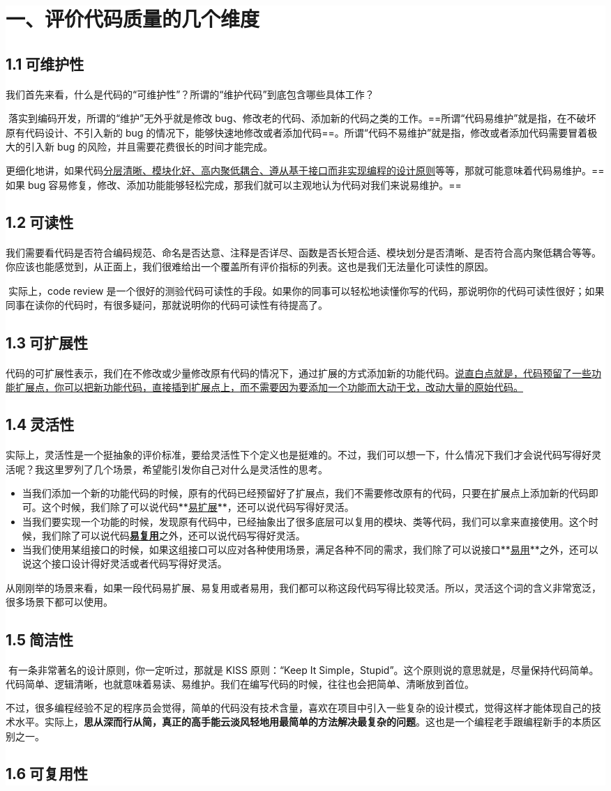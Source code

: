 # 一、评价代码质量的几个维度

## 1.1 可维护性

​	我们首先来看，什么是代码的“可维护性”？所谓的“维护代码”到底包含哪些具体工作？

​	落实到编码开发，所谓的“维护”无外乎就是修改 bug、修改老的代码、添加新的代码之类的工作。==所谓“代码易维护”就是指，在不破坏原有代码设计、不引入新的 bug 的情况下，能够快速地修改或者添加代码==。所谓“代码不易维护”就是指，修改或者添加代码需要冒着极大的引入新 bug 的风险，并且需要花费很长的时间才能完成。

​	更细化地讲，如果代码<u>分层清晰、模块化好、高内聚低耦合、遵从基于接口而非实现编程的设计原则</u>等等，那就可能意味着代码易维护。==如果 bug 容易修复，修改、添加功能能够轻松完成，那我们就可以主观地认为代码对我们来说易维护。==



## 1.2 可读性

​	我们需要看代码是否符合编码规范、命名是否达意、注释是否详尽、函数是否长短合适、模块划分是否清晰、是否符合高内聚低耦合等等。你应该也能感觉到，从正面上，我们很难给出一个覆盖所有评价指标的列表。这也是我们无法量化可读性的原因。

​	实际上，code review 是一个很好的测验代码可读性的手段。如果你的同事可以轻松地读懂你写的代码，那说明你的代码可读性很好；如果同事在读你的代码时，有很多疑问，那就说明你的代码可读性有待提高了。



## 1.3 可扩展性

​	代码的可扩展性表示，我们在不修改或少量修改原有代码的情况下，通过扩展的方式添加新的功能代码。<u>说直白点就是，代码预留了一些功能扩展点，你可以把新功能代码，直接插到扩展点上，而不需要因为要添加一个功能而大动干戈，改动大量的原始代码。</u>



## 1.4 灵活性

​	实际上，灵活性是一个挺抽象的评价标准，要给灵活性下个定义也是挺难的。不过，我们可以想一下，什么情况下我们才会说代码写得好灵活呢？我这里罗列了几个场景，希望能引发你自己对什么是灵活性的思考。

* 当我们添加一个新的功能代码的时候，原有的代码已经预留好了扩展点，我们不需要修改原有的代码，只要在扩展点上添加新的代码即可。这个时候，我们除了可以说代码**<u>易扩展</u>**，还可以说代码写得好灵活。
* 当我们要实现一个功能的时候，发现原有代码中，已经抽象出了很多底层可以复用的模块、类等代码，我们可以拿来直接使用。这个时候，我们除了可以说代码<u>**易复用**</u>之外，还可以说代码写得好灵活。
* 当我们使用某组接口的时候，如果这组接口可以应对各种使用场景，满足各种不同的需求，我们除了可以说接口**<u>易用</u>**之外，还可以说这个接口设计得好灵活或者代码写得好灵活。

​    从刚刚举的场景来看，如果一段代码易扩展、易复用或者易用，我们都可以称这段代码写得比较灵活。所以，灵活这个词的含义非常宽泛，很多场景下都可以使用。



## 1.5 简洁性

​	有一条非常著名的设计原则，你一定听过，那就是 KISS 原则：“Keep It Simple，Stupid”。这个原则说的意思就是，尽量保持代码简单。代码简单、逻辑清晰，也就意味着易读、易维护。我们在编写代码的时候，往往也会把简单、清晰放到首位。

​	不过，很多编程经验不足的程序员会觉得，简单的代码没有技术含量，喜欢在项目中引入一些复杂的设计模式，觉得这样才能体现自己的技术水平。实际上，**思从深而行从简，真正的高手能云淡风轻地用最简单的方法解决最复杂的问题**。这也是一个编程老手跟编程新手的本质区别之一。



## 1.6 可复用性
